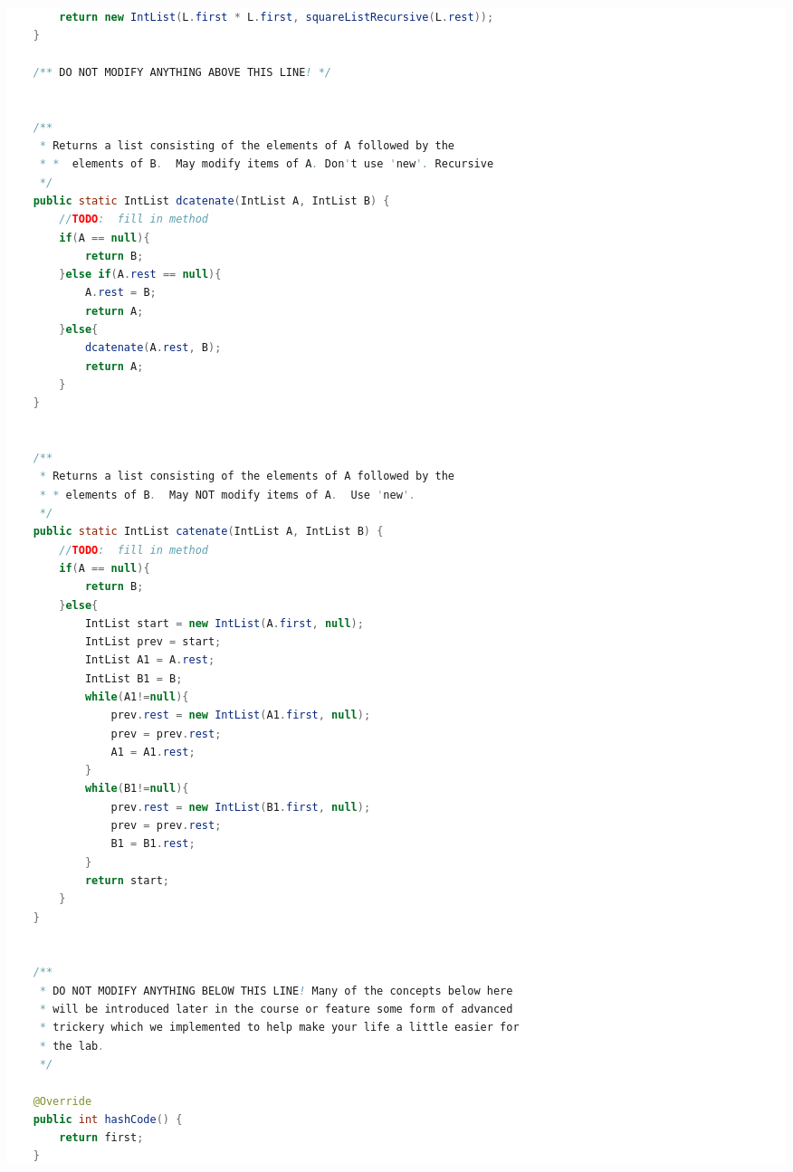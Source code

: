 ```java
        return new IntList(L.first * L.first, squareListRecursive(L.rest));
    }

    /** DO NOT MODIFY ANYTHING ABOVE THIS LINE! */

    
    /**
     * Returns a list consisting of the elements of A followed by the
     * *  elements of B.  May modify items of A. Don't use 'new'. Recursive
     */
    public static IntList dcatenate(IntList A, IntList B) {
        //TODO:  fill in method
        if(A == null){
            return B;
        }else if(A.rest == null){
            A.rest = B;
            return A;
        }else{
            dcatenate(A.rest, B);
            return A;
        }
    }


    /**
     * Returns a list consisting of the elements of A followed by the
     * * elements of B.  May NOT modify items of A.  Use 'new'.
     */
    public static IntList catenate(IntList A, IntList B) {
        //TODO:  fill in method
        if(A == null){
            return B;
        }else{
            IntList start = new IntList(A.first, null);
            IntList prev = start;
            IntList A1 = A.rest;
            IntList B1 = B;
            while(A1!=null){
                prev.rest = new IntList(A1.first, null);
                prev = prev.rest;
                A1 = A1.rest;
            }
            while(B1!=null){
                prev.rest = new IntList(B1.first, null);
                prev = prev.rest;
                B1 = B1.rest;
            }
            return start;
        }
    }
    

    /**
     * DO NOT MODIFY ANYTHING BELOW THIS LINE! Many of the concepts below here
     * will be introduced later in the course or feature some form of advanced
     * trickery which we implemented to help make your life a little easier for
     * the lab.
     */

    @Override
    public int hashCode() {
        return first;
    }
```